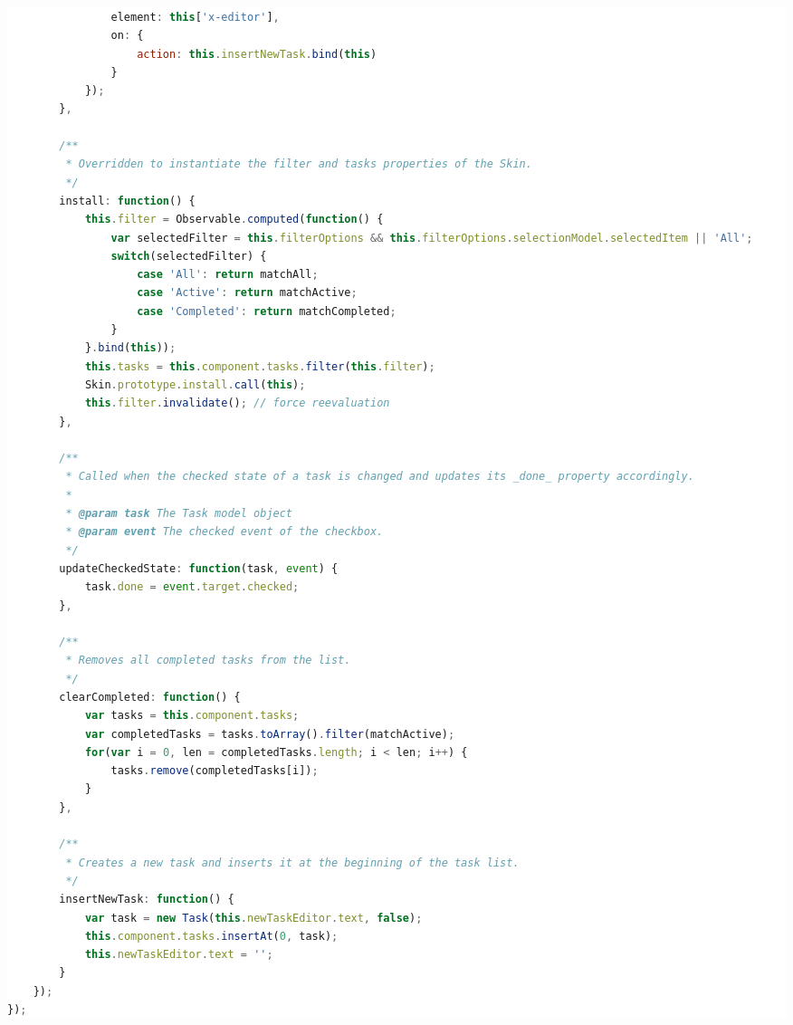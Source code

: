 ```js
                element: this['x-editor'],
                on: {
                    action: this.insertNewTask.bind(this)
                }
            });
        },

        /**
         * Overridden to instantiate the filter and tasks properties of the Skin.
         */
        install: function() {
            this.filter = Observable.computed(function() {
                var selectedFilter = this.filterOptions && this.filterOptions.selectionModel.selectedItem || 'All';
                switch(selectedFilter) {
                    case 'All': return matchAll;
                    case 'Active': return matchActive;
                    case 'Completed': return matchCompleted;
                }
            }.bind(this));
            this.tasks = this.component.tasks.filter(this.filter);
            Skin.prototype.install.call(this);
            this.filter.invalidate(); // force reevaluation
        },

        /**
         * Called when the checked state of a task is changed and updates its _done_ property accordingly.
         *
         * @param task The Task model object
         * @param event The checked event of the checkbox.
         */
        updateCheckedState: function(task, event) {
            task.done = event.target.checked;
        },

        /**
         * Removes all completed tasks from the list.
         */
        clearCompleted: function() {
            var tasks = this.component.tasks;
            var completedTasks = tasks.toArray().filter(matchActive);
            for(var i = 0, len = completedTasks.length; i < len; i++) {
                tasks.remove(completedTasks[i]);
            }
        },

        /**
         * Creates a new task and inserts it at the beginning of the task list.
         */
        insertNewTask: function() {
            var task = new Task(this.newTaskEditor.text, false);
            this.component.tasks.insertAt(0, task);
            this.newTaskEditor.text = '';
        }
    });
});
```
